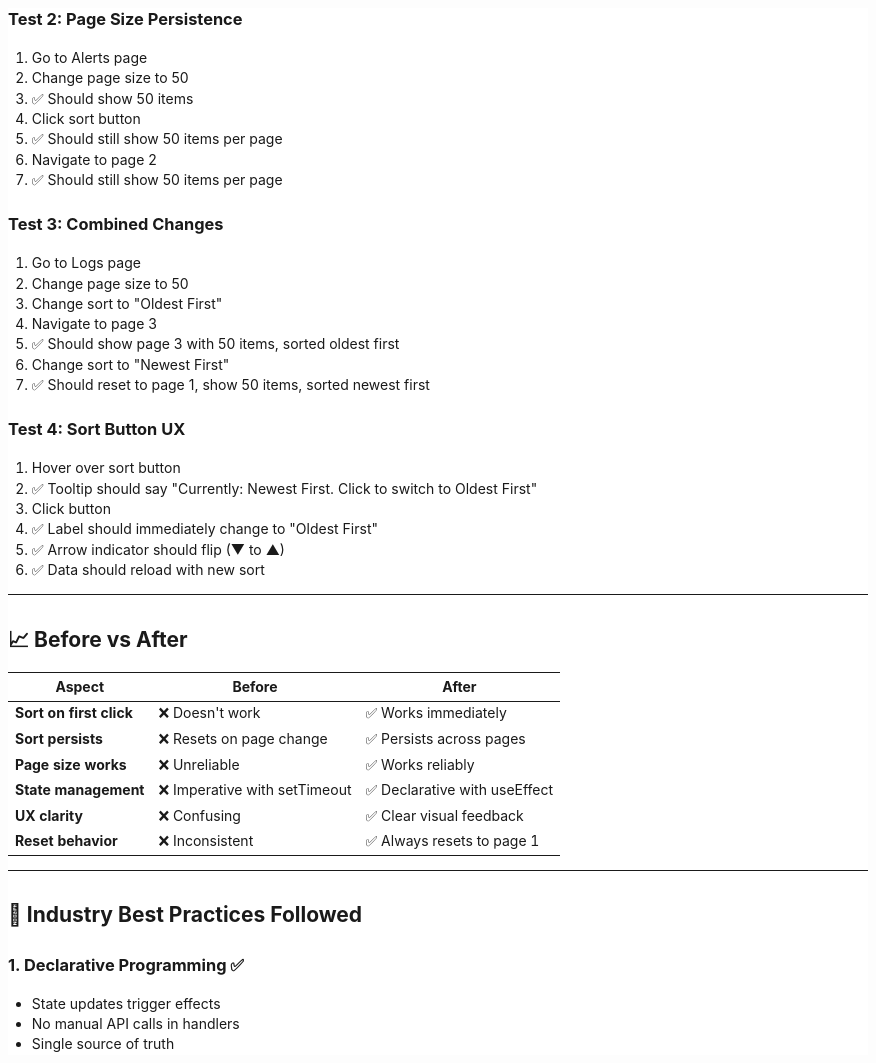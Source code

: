 ### **Test 2: Page Size Persistence**
1. Go to Alerts page
2. Change page size to 50
3. ✅ Should show 50 items
4. Click sort button
5. ✅ Should still show 50 items per page
6. Navigate to page 2
7. ✅ Should still show 50 items per page

### **Test 3: Combined Changes**
1. Go to Logs page
2. Change page size to 50
3. Change sort to "Oldest First"
4. Navigate to page 3
5. ✅ Should show page 3 with 50 items, sorted oldest first
6. Change sort to "Newest First"
7. ✅ Should reset to page 1, show 50 items, sorted newest first

### **Test 4: Sort Button UX**
1. Hover over sort button
2. ✅ Tooltip should say "Currently: Newest First. Click to switch to Oldest First"
3. Click button
4. ✅ Label should immediately change to "Oldest First"
5. ✅ Arrow indicator should flip (▼ to ▲)
6. ✅ Data should reload with new sort

---

## 📈 Before vs After

| Aspect | Before | After |
|--------|--------|-------|
| **Sort on first click** | ❌ Doesn't work | ✅ Works immediately |
| **Sort persists** | ❌ Resets on page change | ✅ Persists across pages |
| **Page size works** | ❌ Unreliable | ✅ Works reliably |
| **State management** | ❌ Imperative with setTimeout | ✅ Declarative with useEffect |
| **UX clarity** | ❌ Confusing | ✅ Clear visual feedback |
| **Reset behavior** | ❌ Inconsistent | ✅ Always resets to page 1 |

---

## 🎯 Industry Best Practices Followed

### **1. Declarative Programming** ✅
- State updates trigger effects
- No manual API calls in handlers
- Single source of truth
